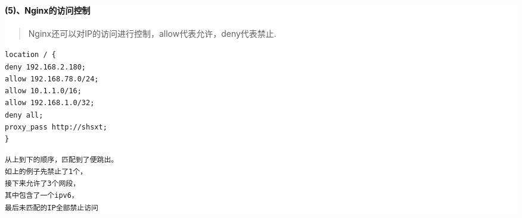 #### (5)、Nginx的访问控制

> Nginx还可以对IP的访问进行控制，allow代表允许，deny代表禁止.

```
location / {
deny 192.168.2.180;
allow 192.168.78.0/24;
allow 10.1.1.0/16;
allow 192.168.1.0/32;
deny all;
proxy_pass http://shsxt;
}
```

```
从上到下的顺序，匹配到了便跳出。
如上的例子先禁止了1个，
接下来允许了3个网段，
其中包含了一个ipv6，
最后未匹配的IP全部禁止访问
```

